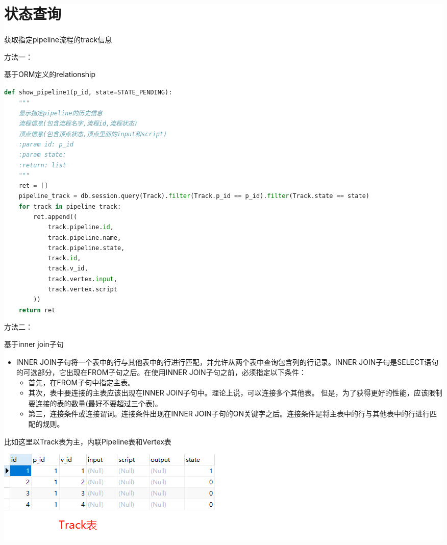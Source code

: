 

# 状态查询

获取指定pipeline流程的track信息

方法一：

基于ORM定义的relationship

```python
def show_pipeline1(p_id, state=STATE_PENDING):
    """
    显示指定pipeline的历史信息
    流程信息(包含流程名字,流程id,流程状态)
    顶点信息(包含顶点状态,顶点里面的input和script)
    :param id: p_id
    :param state:
    :return: list
    """
    ret = []
    pipeline_track = db.session.query(Track).filter(Track.p_id == p_id).filter(Track.state == state)
    for track in pipeline_track:
        ret.append((
            track.pipeline.id,
            track.pipeline.name,
            track.pipeline.state,
            track.id,
            track.v_id,
            track.vertex.input,
            track.vertex.script
        ))
    return ret
```

方法二：

基于inner join子句

- INNER JOIN子句将一个表中的行与其他表中的行进行匹配，并允许从两个表中查询包含列的行记录。INNER JOIN子句是SELECT语句的可选部分，它出现在FROM子句之后。在使用INNER JOIN子句之前，必须指定以下条件：
  - 首先，在FROM子句中指定主表。
  - 其次，表中要连接的主表应该出现在INNER JOIN子句中。理论上说，可以连接多个其他表。 但是，为了获得更好的性能，应该限制要连接的表的数量(最好不要超过三个表)。
  - 第三，连接条件或连接谓词。连接条件出现在INNER JOIN子句的ON关键字之后。连接条件是将主表中的行与其他表中的行进行匹配的规则。

比如这里以Track表为主，内联Pipeline表和Vertex表

![image-20200406175431278](%E6%B5%81%E7%A8%8B%E7%B3%BB%E7%BB%9F.assets/image-20200406175431278.png)
